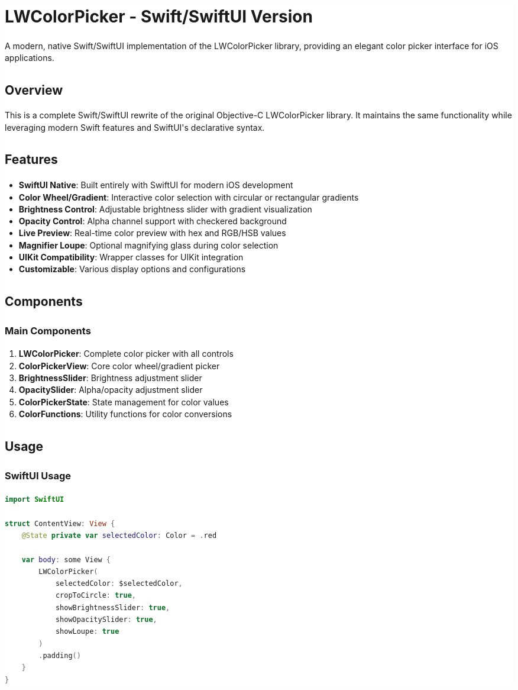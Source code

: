 # LWColorPicker - Swift/SwiftUI Version

A modern, native Swift/SwiftUI implementation of the LWColorPicker library, providing an elegant color picker interface for iOS applications.

## Overview

This is a complete Swift/SwiftUI rewrite of the original Objective-C LWColorPicker library. It maintains the same functionality while leveraging modern Swift features and SwiftUI's declarative syntax.

## Features

- **SwiftUI Native**: Built entirely with SwiftUI for modern iOS development
- **Color Wheel/Gradient**: Interactive color selection with circular or rectangular gradients
- **Brightness Control**: Adjustable brightness slider with gradient visualization
- **Opacity Control**: Alpha channel support with checkered background
- **Live Preview**: Real-time color preview with hex and RGB/HSB values
- **Magnifier Loupe**: Optional magnifying glass during color selection
- **UIKit Compatibility**: Wrapper classes for UIKit integration
- **Customizable**: Various display options and configurations

## Components

### Main Components

1. **LWColorPicker**: Complete color picker with all controls
2. **ColorPickerView**: Core color wheel/gradient picker
3. **BrightnessSlider**: Brightness adjustment slider
4. **OpacitySlider**: Alpha/opacity adjustment slider
5. **ColorPickerState**: State management for color values
6. **ColorFunctions**: Utility functions for color conversions

## Usage

### SwiftUI Usage

```swift
import SwiftUI

struct ContentView: View {
    @State private var selectedColor: Color = .red

    var body: some View {
        LWColorPicker(
            selectedColor: $selectedColor,
            cropToCircle: true,
            showBrightnessSlider: true,
            showOpacitySlider: true,
            showLoupe: true
        )
        .padding()
    }
}
```
